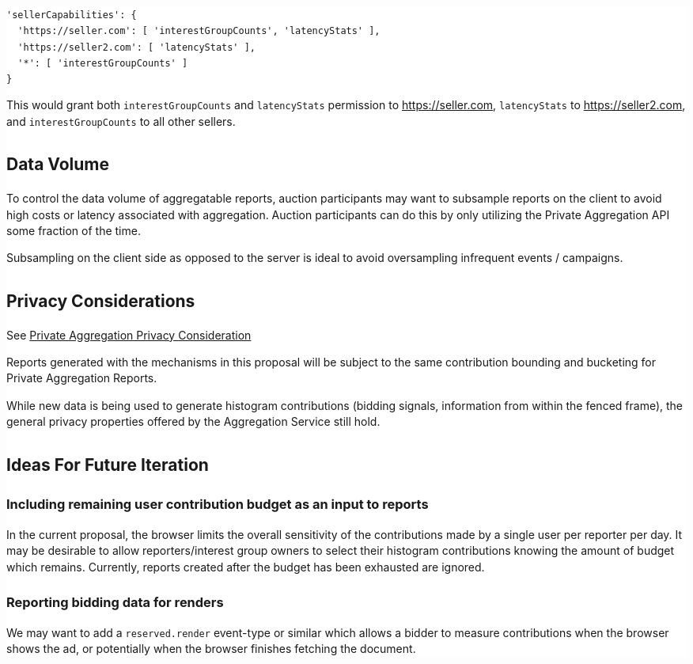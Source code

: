 ```
'sellerCapabilities': {
  'https://seller.com': [ 'interestGroupCounts', 'latencyStats' ],
  'https://seller2.com': [ 'latencyStats' ],
  '*': [ 'interestGroupCounts' ]
}
```

This would grant both `interestGroupCounts` and `latencyStats` permission to https://seller.com, `latencyStats` to https://seller2.com, and `interestGroupCounts` to all other sellers.

## Data Volume

To control the data volume of aggregatable reports, auction participants may want to subsample
reports on the client to avoid high costs or latency associated with aggregation. Auction
participants can do this by only utilizing the Private Aggregation API some fraction of the time.

Subsampling on the client side as opposed to the server is ideal to avoid oversampling infrequent
events / campaigns.

## Privacy Considerations

See [Private Aggregation Privacy Consideration](https://github.com/alexmturner/private-aggregation-api#privacy-and-security)

Reports generated with the mechanisms in this proposal will be subject to the same contribution
bounding and bucketing for Private Aggregation Reports.

While new data is being used to generate histogram contributions (bidding signals, information from
within the fenced frame), the general privacy properties offered by the Aggregation Service still hold.

## Ideas For Future Iteration

### Including remaining user contribution budget as an input to reports

In the current proposal, the browser limits the overall sensitivity of the contributions made by a
single user per reporter per day. It may be desirable to allow reporters/interest group owners to select
their histogram contributions knowing the amount of budget which remains. Currently, reports created after
the budget has been exhausted are ignored.

### Reporting bidding data for renders

We may want to add a `reserved.render` event-type or similar which allows a bidder to measure contributions
when the browser shows the ad, or potentially when the browser finishes fetching the document.
